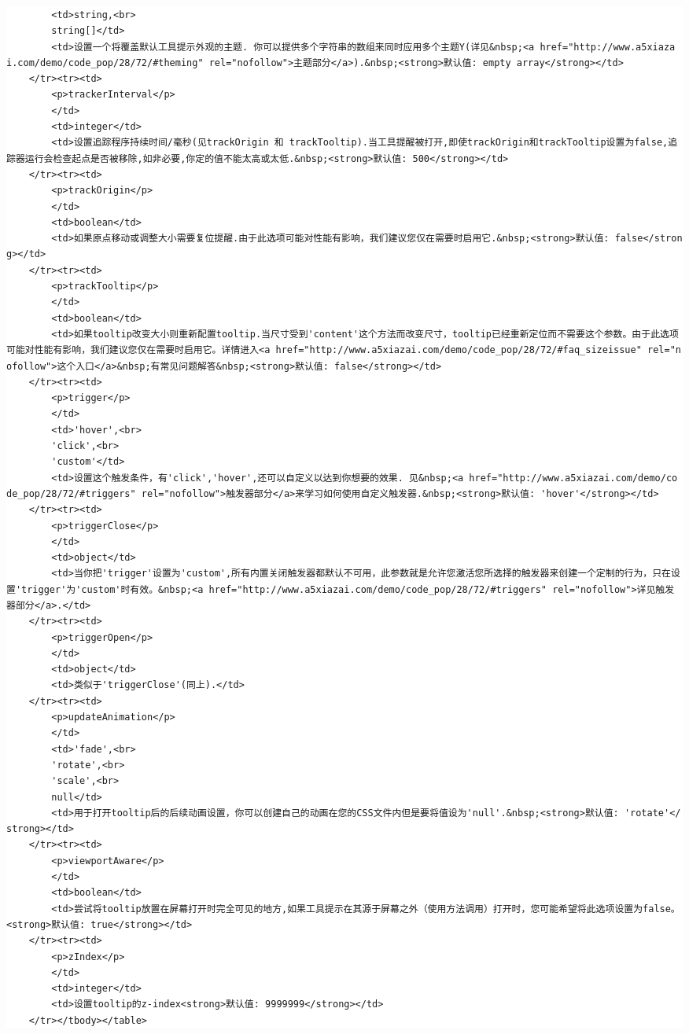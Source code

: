 			<td>string,<br>
			string[]</td>
			<td>设置一个将覆盖默认工具提示外观的主题. 你可以提供多个字符串的数组来同时应用多个主题Y(详见&nbsp;<a href="http://www.a5xiazai.com/demo/code_pop/28/72/#theming" rel="nofollow">主题部分</a>).&nbsp;<strong>默认值: empty array</strong></td>
		</tr><tr><td>
			<p>trackerInterval</p>
			</td>
			<td>integer</td>
			<td>设置追踪程序持续时间/毫秒(见trackOrigin 和 trackTooltip).当工具提醒被打开,即使trackOrigin和trackTooltip设置为false,追踪器运行会检查起点是否被移除,如非必要,你定的值不能太高或太低.&nbsp;<strong>默认值: 500</strong></td>
		</tr><tr><td>
			<p>trackOrigin</p>
			</td>
			<td>boolean</td>
			<td>如果原点移动或调整大小需要复位提醒.由于此选项可能对性能有影响，我们建议您仅在需要时启用它.&nbsp;<strong>默认值: false</strong></td>
		</tr><tr><td>
			<p>trackTooltip</p>
			</td>
			<td>boolean</td>
			<td>如果tooltip改变大小则重新配置tooltip.当尺寸受到'content'这个方法而改变尺寸，tooltip已经重新定位而不需要这个参数。由于此选项可能对性能有影响，我们建议您仅在需要时启用它。详情进入<a href="http://www.a5xiazai.com/demo/code_pop/28/72/#faq_sizeissue" rel="nofollow">这个入口</a>&nbsp;有常见问题解答&nbsp;<strong>默认值: false</strong></td>
		</tr><tr><td>
			<p>trigger</p>
			</td>
			<td>'hover',<br>
			'click',<br>
			'custom'</td>
			<td>设置这个触发条件，有'click','hover',还可以自定义以达到你想要的效果. 见&nbsp;<a href="http://www.a5xiazai.com/demo/code_pop/28/72/#triggers" rel="nofollow">触发器部分</a>来学习如何使用自定义触发器.&nbsp;<strong>默认值: 'hover'</strong></td>
		</tr><tr><td>
			<p>triggerClose</p>
			</td>
			<td>object</td>
			<td>当你把'trigger'设置为'custom',所有内置关闭触发器都默认不可用，此参数就是允许您激活您所选择的触发器来创建一个定制的行为，只在设置'trigger'为'custom'时有效。&nbsp;<a href="http://www.a5xiazai.com/demo/code_pop/28/72/#triggers" rel="nofollow">详见触发器部分</a>.</td>
		</tr><tr><td>
			<p>triggerOpen</p>
			</td>
			<td>object</td>
			<td>类似于'triggerClose'(同上).</td>
		</tr><tr><td>
			<p>updateAnimation</p>
			</td>
			<td>'fade',<br>
			'rotate',<br>
			'scale',<br>
			null</td>
			<td>用于打开tooltip后的后续动画设置，你可以创建自己的动画在您的CSS文件内但是要将值设为'null'.&nbsp;<strong>默认值: 'rotate'</strong></td>
		</tr><tr><td>
			<p>viewportAware</p>
			</td>
			<td>boolean</td>
			<td>尝试将tooltip放置在屏幕打开时完全可见的地方,如果工具提示在其源于屏幕之外（使用方法调用）打开时，您可能希望将此选项设置为false。<strong>默认值: true</strong></td>
		</tr><tr><td>
			<p>zIndex</p>
			</td>
			<td>integer</td>
			<td>设置tooltip的z-index<strong>默认值: 9999999</strong></td>
		</tr></tbody></table>